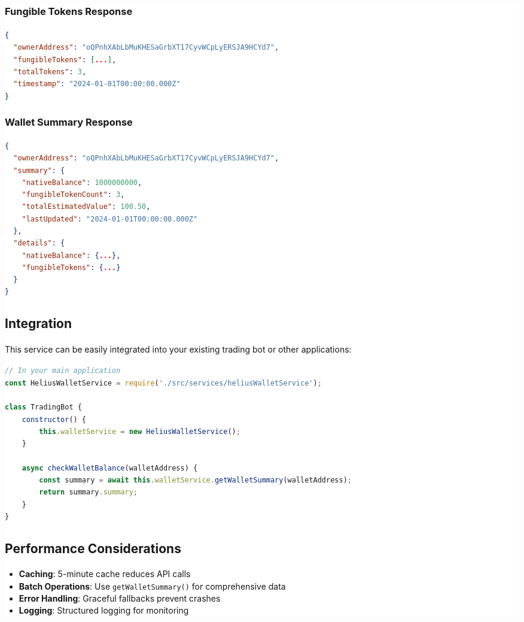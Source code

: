 ### Fungible Tokens Response

```json
{
  "ownerAddress": "oQPnhXAbLbMuKHESaGrbXT17CyvWCpLyERSJA9HCYd7",
  "fungibleTokens": [...],
  "totalTokens": 3,
  "timestamp": "2024-01-01T00:00:00.000Z"
}
```

### Wallet Summary Response

```json
{
  "ownerAddress": "oQPnhXAbLbMuKHESaGrbXT17CyvWCpLyERSJA9HCYd7",
  "summary": {
    "nativeBalance": 1000000000,
    "fungibleTokenCount": 3,
    "totalEstimatedValue": 100.50,
    "lastUpdated": "2024-01-01T00:00:00.000Z"
  },
  "details": {
    "nativeBalance": {...},
    "fungibleTokens": {...}
  }
}
```

## Integration

This service can be easily integrated into your existing trading bot or other applications:

```javascript
// In your main application
const HeliusWalletService = require('./src/services/heliusWalletService');

class TradingBot {
    constructor() {
        this.walletService = new HeliusWalletService();
    }
    
    async checkWalletBalance(walletAddress) {
        const summary = await this.walletService.getWalletSummary(walletAddress);
        return summary.summary;
    }
}
```

## Performance Considerations

- **Caching**: 5-minute cache reduces API calls
- **Batch Operations**: Use `getWalletSummary()` for comprehensive data
- **Error Handling**: Graceful fallbacks prevent crashes
- **Logging**: Structured logging for monitoring
